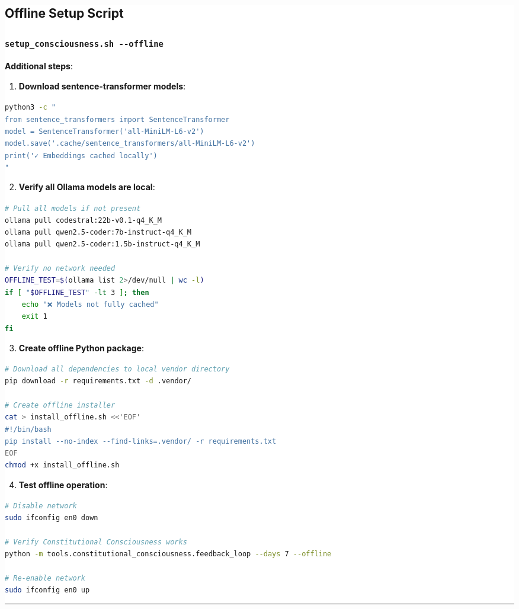 ## Offline Setup Script

### `setup_consciousness.sh --offline`

**Additional steps**:

1. **Download sentence-transformer models**:
```bash
python3 -c "
from sentence_transformers import SentenceTransformer
model = SentenceTransformer('all-MiniLM-L6-v2')
model.save('.cache/sentence_transformers/all-MiniLM-L6-v2')
print('✓ Embeddings cached locally')
"
```

2. **Verify all Ollama models are local**:
```bash
# Pull all models if not present
ollama pull codestral:22b-v0.1-q4_K_M
ollama pull qwen2.5-coder:7b-instruct-q4_K_M
ollama pull qwen2.5-coder:1.5b-instruct-q4_K_M

# Verify no network needed
OFFLINE_TEST=$(ollama list 2>/dev/null | wc -l)
if [ "$OFFLINE_TEST" -lt 3 ]; then
    echo "❌ Models not fully cached"
    exit 1
fi
```

3. **Create offline Python package**:
```bash
# Download all dependencies to local vendor directory
pip download -r requirements.txt -d .vendor/

# Create offline installer
cat > install_offline.sh <<'EOF'
#!/bin/bash
pip install --no-index --find-links=.vendor/ -r requirements.txt
EOF
chmod +x install_offline.sh
```

4. **Test offline operation**:
```bash
# Disable network
sudo ifconfig en0 down

# Verify Constitutional Consciousness works
python -m tools.constitutional_consciousness.feedback_loop --days 7 --offline

# Re-enable network
sudo ifconfig en0 up
```

---